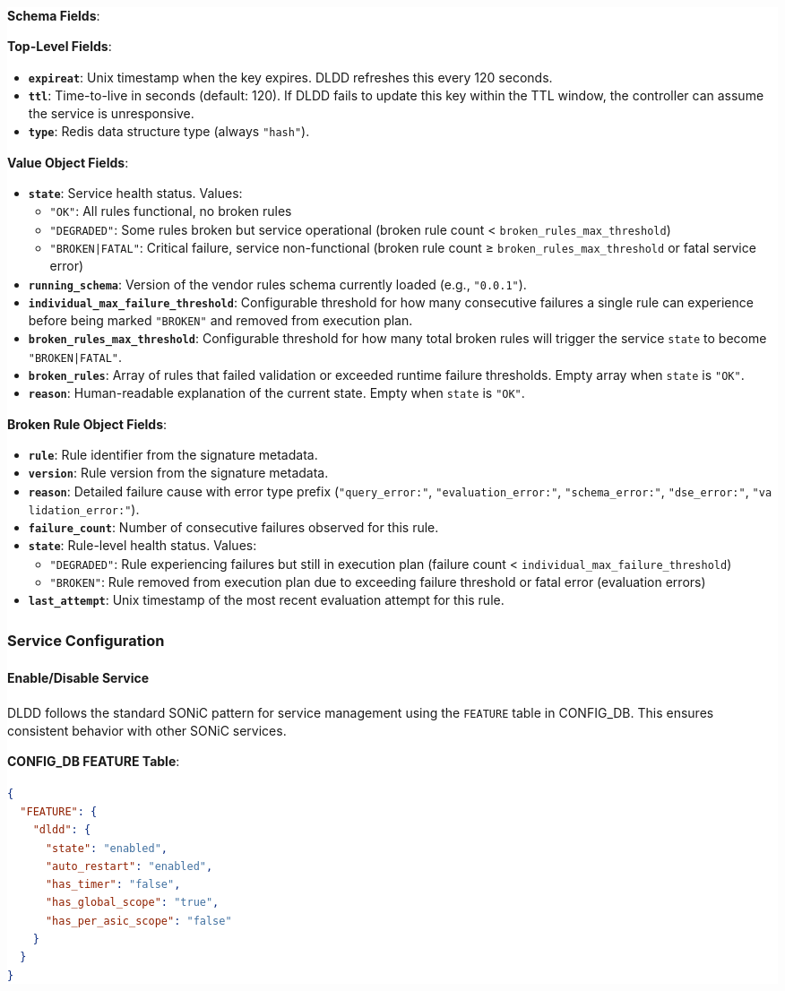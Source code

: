 **Schema Fields**:

**Top-Level Fields**:
- **`expireat`**: Unix timestamp when the key expires. DLDD refreshes this every 120 seconds.
- **`ttl`**: Time-to-live in seconds (default: 120). If DLDD fails to update this key within the TTL window, the controller can assume the service is unresponsive.
- **`type`**: Redis data structure type (always `"hash"`).

**Value Object Fields**:
- **`state`**: Service health status. Values:
  - `"OK"`: All rules functional, no broken rules
  - `"DEGRADED"`: Some rules broken but service operational (broken rule count < `broken_rules_max_threshold`)
  - `"BROKEN|FATAL"`: Critical failure, service non-functional (broken rule count ≥ `broken_rules_max_threshold` or fatal service error)
- **`running_schema`**: Version of the vendor rules schema currently loaded (e.g., `"0.0.1"`).
- **`individual_max_failure_threshold`**: Configurable threshold for how many consecutive failures a single rule can experience before being marked `"BROKEN"` and removed from execution plan.
- **`broken_rules_max_threshold`**: Configurable threshold for how many total broken rules will trigger the service `state` to become `"BROKEN|FATAL"`.
- **`broken_rules`**: Array of rules that failed validation or exceeded runtime failure thresholds. Empty array when `state` is `"OK"`.
- **`reason`**: Human-readable explanation of the current state. Empty when `state` is `"OK"`.

**Broken Rule Object Fields**:
- **`rule`**: Rule identifier from the signature metadata.
- **`version`**: Rule version from the signature metadata.
- **`reason`**: Detailed failure cause with error type prefix (`"query_error:"`, `"evaluation_error:"`, `"schema_error:"`, `"dse_error:"`, `"validation_error:"`).
- **`failure_count`**: Number of consecutive failures observed for this rule.
- **`state`**: Rule-level health status. Values:
  - `"DEGRADED"`: Rule experiencing failures but still in execution plan (failure count < `individual_max_failure_threshold`)
  - `"BROKEN"`: Rule removed from execution plan due to exceeding failure threshold or fatal error (evaluation errors)
- **`last_attempt`**: Unix timestamp of the most recent evaluation attempt for this rule.

### Service Configuration

#### Enable/Disable Service

DLDD follows the standard SONiC pattern for service management using the `FEATURE` table in CONFIG_DB. This ensures consistent behavior with other SONiC services.

**CONFIG_DB FEATURE Table**:

```json
{
  "FEATURE": {
    "dldd": {
      "state": "enabled",
      "auto_restart": "enabled",
      "has_timer": "false",
      "has_global_scope": "true",
      "has_per_asic_scope": "false"
    }
  }
}
```

